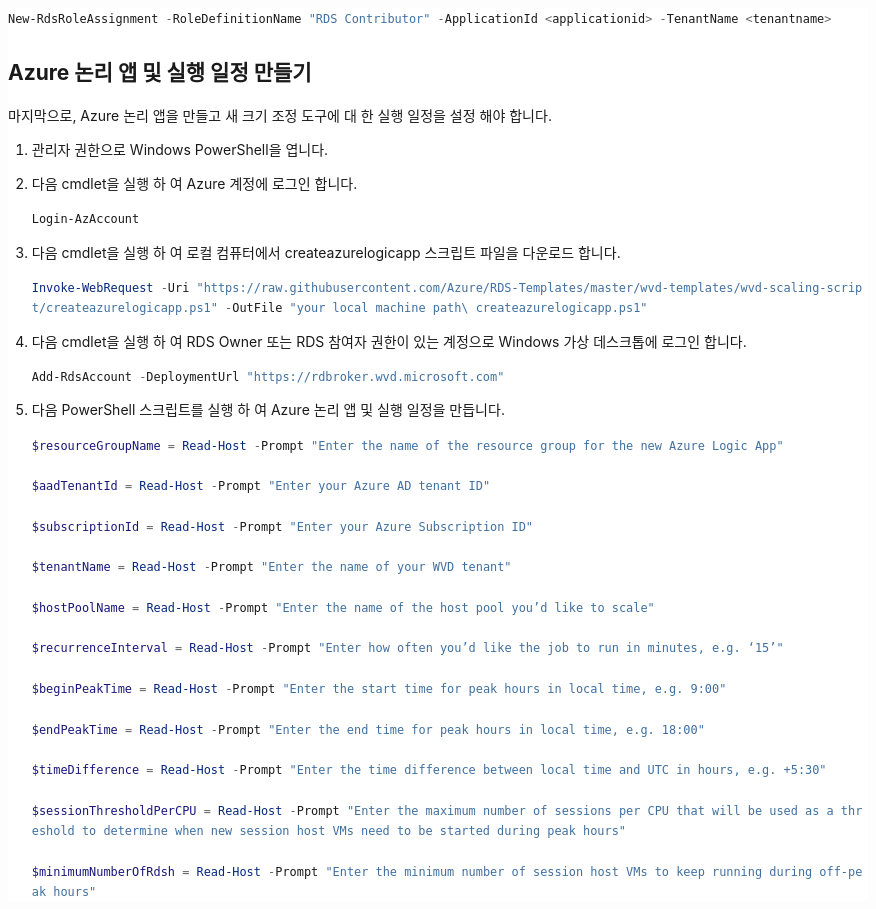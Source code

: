 ```powershell
New-RdsRoleAssignment -RoleDefinitionName "RDS Contributor" -ApplicationId <applicationid> -TenantName <tenantname>
```

## <a name="create-the-azure-logic-app-and-execution-schedule"></a>Azure 논리 앱 및 실행 일정 만들기

마지막으로, Azure 논리 앱을 만들고 새 크기 조정 도구에 대 한 실행 일정을 설정 해야 합니다.

1.  관리자 권한으로 Windows PowerShell을 엽니다.

2.  다음 cmdlet을 실행 하 여 Azure 계정에 로그인 합니다.

     ```powershell
     Login-AzAccount
     ```

3. 다음 cmdlet을 실행 하 여 로컬 컴퓨터에서 createazurelogicapp 스크립트 파일을 다운로드 합니다.

     ```powershell
     Invoke-WebRequest -Uri "https://raw.githubusercontent.com/Azure/RDS-Templates/master/wvd-templates/wvd-scaling-script/createazurelogicapp.ps1" -OutFile "your local machine path\ createazurelogicapp.ps1"
     ```

4. 다음 cmdlet을 실행 하 여 RDS Owner 또는 RDS 참여자 권한이 있는 계정으로 Windows 가상 데스크톱에 로그인 합니다.

     ```powershell
     Add-RdsAccount -DeploymentUrl "https://rdbroker.wvd.microsoft.com"
     ```

5. 다음 PowerShell 스크립트를 실행 하 여 Azure 논리 앱 및 실행 일정을 만듭니다.

     ```powershell
     $resourceGroupName = Read-Host -Prompt "Enter the name of the resource group for the new Azure Logic App"
     
     $aadTenantId = Read-Host -Prompt "Enter your Azure AD tenant ID"

     $subscriptionId = Read-Host -Prompt "Enter your Azure Subscription ID"

     $tenantName = Read-Host -Prompt "Enter the name of your WVD tenant"

     $hostPoolName = Read-Host -Prompt "Enter the name of the host pool you’d like to scale"

     $recurrenceInterval = Read-Host -Prompt "Enter how often you’d like the job to run in minutes, e.g. ‘15’"

     $beginPeakTime = Read-Host -Prompt "Enter the start time for peak hours in local time, e.g. 9:00"

     $endPeakTime = Read-Host -Prompt "Enter the end time for peak hours in local time, e.g. 18:00"

     $timeDifference = Read-Host -Prompt "Enter the time difference between local time and UTC in hours, e.g. +5:30"

     $sessionThresholdPerCPU = Read-Host -Prompt "Enter the maximum number of sessions per CPU that will be used as a threshold to determine when new session host VMs need to be started during peak hours"

     $minimumNumberOfRdsh = Read-Host -Prompt "Enter the minimum number of session host VMs to keep running during off-peak hours"
